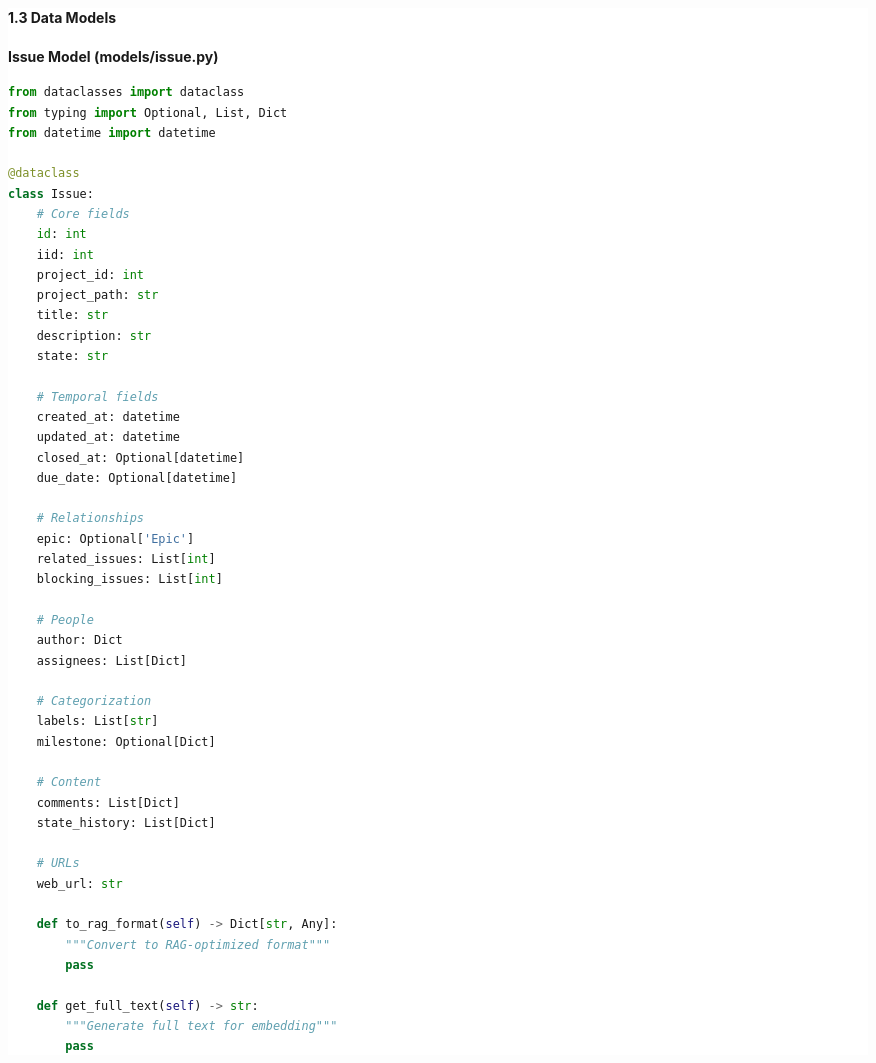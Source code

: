 #### 1.3 Data Models

**Issue Model (models/issue.py)**
```python
from dataclasses import dataclass
from typing import Optional, List, Dict
from datetime import datetime

@dataclass
class Issue:
    # Core fields
    id: int
    iid: int
    project_id: int
    project_path: str
    title: str
    description: str
    state: str

    # Temporal fields
    created_at: datetime
    updated_at: datetime
    closed_at: Optional[datetime]
    due_date: Optional[datetime]

    # Relationships
    epic: Optional['Epic']
    related_issues: List[int]
    blocking_issues: List[int]

    # People
    author: Dict
    assignees: List[Dict]

    # Categorization
    labels: List[str]
    milestone: Optional[Dict]

    # Content
    comments: List[Dict]
    state_history: List[Dict]

    # URLs
    web_url: str

    def to_rag_format(self) -> Dict[str, Any]:
        """Convert to RAG-optimized format"""
        pass

    def get_full_text(self) -> str:
        """Generate full text for embedding"""
        pass
```
